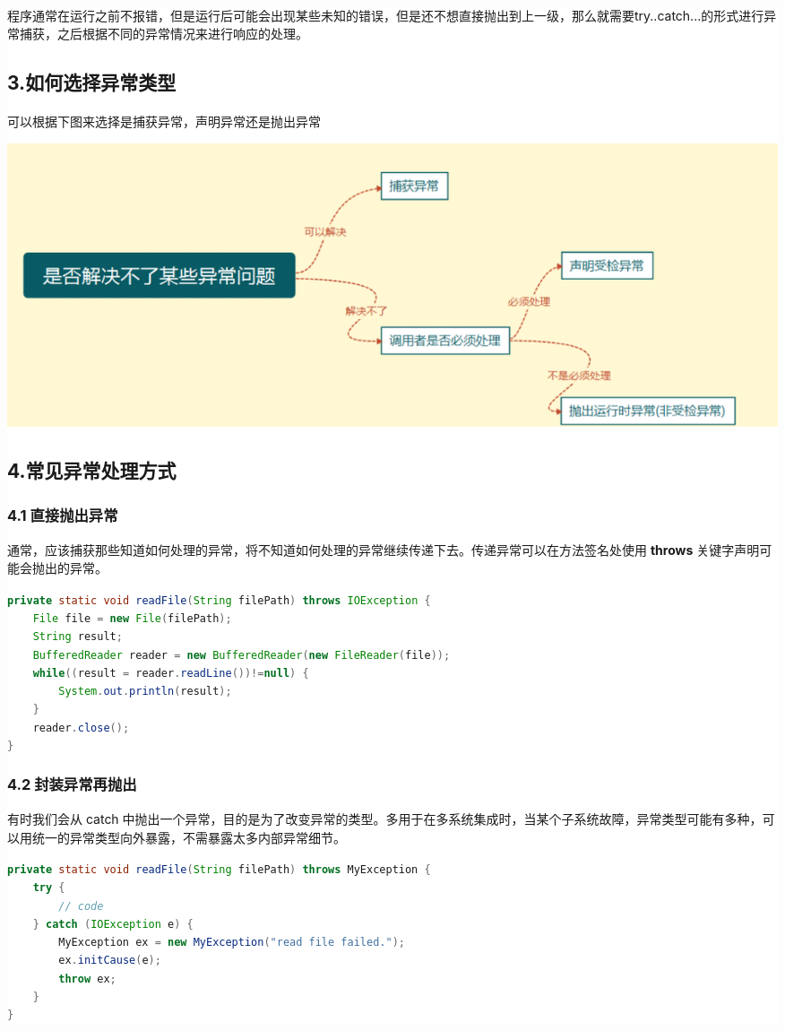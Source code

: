 程序通常在运行之前不报错，但是运行后可能会出现某些未知的错误，但是还不想直接抛出到上一级，那么就需要try..catch...的形式进行异常捕获，之后根据不同的异常情况来进行响应的处理。



## 3.如何选择异常类型

可以根据下图来选择是捕获异常，声明异常还是抛出异常

![image-20210102155452210](./throwable/3.png)



## 4.常见异常处理方式

### 4.1 直接抛出异常

通常，应该捕获那些知道如何处理的异常，将不知道如何处理的异常继续传递下去。传递异常可以在方法签名处使用 **throws** 关键字声明可能会抛出的异常。

```java
private static void readFile(String filePath) throws IOException {
    File file = new File(filePath);
    String result;
    BufferedReader reader = new BufferedReader(new FileReader(file));
    while((result = reader.readLine())!=null) {
        System.out.println(result);
    }
    reader.close();
}

```

### 4.2 封装异常再抛出

有时我们会从 catch 中抛出一个异常，目的是为了改变异常的类型。多用于在多系统集成时，当某个子系统故障，异常类型可能有多种，可以用统一的异常类型向外暴露，不需暴露太多内部异常细节。

```java
private static void readFile(String filePath) throws MyException {    
    try {
        // code
    } catch (IOException e) {
        MyException ex = new MyException("read file failed.");
        ex.initCause(e);
        throw ex;
    }
}

```
